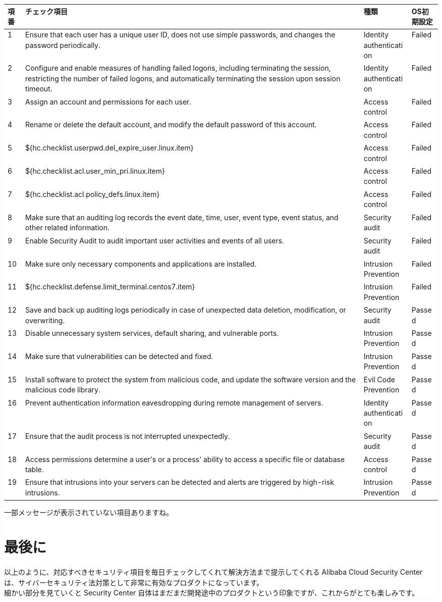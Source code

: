 |項番 | チェック項目  |     種類 |  OS初期設定 |
|:-----------------|:-----------------|:------------------|:------------------|
|1| Ensure that each user has a unique user ID, does not use simple passwords, and changes the password periodically. | Identity authentication | Failed |
|2| Configure and enable measures of handling failed logons, including terminating the session, restricting the number of failed logons, and automatically terminating the session upon session timeout. | Identity authentication |Failed |
|3| Assign an account and permissions for each user. | Access control |Failed |
|4| Rename or delete the default account, and modify the default password of this account. | Access control |Failed |
|5| ${hc.checklist.userpwd.del_expire_user.linux.item} | Access control |Failed |
|6| ${hc.checklist.acl.user_min_pri.linux.item} | Access control |Failed |
|7| ${hc.checklist.acl.policy_defs.linux.item} | Access control |Failed |
|8| Make sure that an auditing log records the event date, time, user, event type, event status, and other related information. | Security audit |Failed |
|9| Enable Security Audit to audit important user activities and events of all users. | Security audit |Failed |
|10| Make sure only necessary components and applications are installed. | Intrusion Prevention |Failed |
|11| ${hc.checklist.defense.limit_terminal.centos7.item} | Intrusion Prevention |Failed |
|12| Save and back up auditing logs periodically in case of unexpected data deletion, modification, or overwriting. | Security audit | Passed |
|13| Disable unnecessary system services, default sharing, and vulnerable ports. | Intrusion Prevention | Passed |
|14| Make sure that vulnerabilities can be detected and fixed. | Intrusion Prevention | Passed |
|15| Install software to protect the system from malicious code, and update the software version and the malicious code library. | Evil Code Prevention | Passed |
|16| Prevent authentication information eavesdropping during remote management of servers. | Identity authentication | Passed |
|17| Ensure that the audit process is not interrupted unexpectedly. | Security audit | Passed |
|18| Access permissions determine a user's or a process' ability to access a specific file or database table. | Access control | Passed |
|19| Ensure that intrusions into your servers can be detected and alerts are triggered by high-risk intrusions. | Intrusion Prevention | Passed |



一部メッセージが表示されていない項目ありますね。    

# 最後に

以上のように、対応すべきセキュリティ項目を毎日チェックしてくれて解決方法まで提示してくれる Alibaba Cloud Security Center は、サイバーセキュリティ法対策として非常に有効なプロダクトになっています。    
細かい部分を見ていくと Security Center 自体はまだまだ開発途中のプロダクトという印象ですが、これからがとても楽しみです。    

 <CommunityAuthor 
    author="吉村 真輝"
    self_introduction = "Alibaba Cloud プロフェッショナルエンジニア。中国ｘクラウドが得意。趣味は日本語ラップのDJ。"
    imageUrl="https://raw.githubusercontent.com/sbopsv/cloud-tech/master/src/components/images/yoshimura_pic.jpeg"
    githubUrl="https://github.com/masaki-coba"
/>



